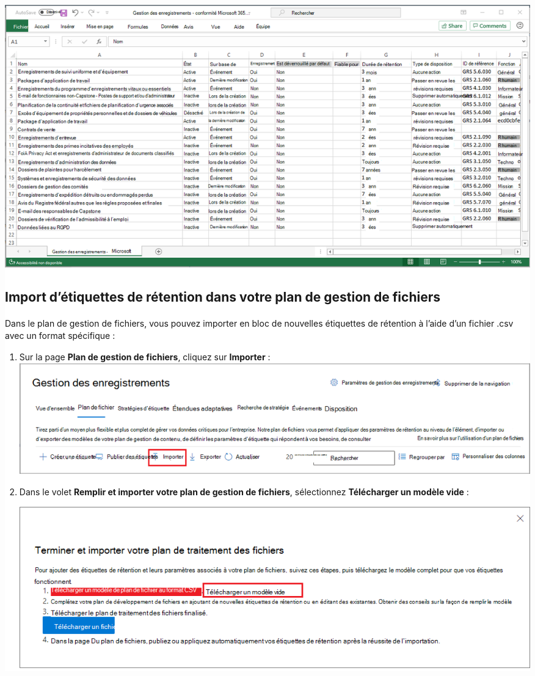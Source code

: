 ![Fichier CSV affichant toutes les étiquettes de conservation.](../media/file-plan-csv-file.png)

## <a name="import-retention-labels-into-your-file-plan"></a>Import d’étiquettes de rétention dans votre plan de gestion de fichiers

Dans le plan de gestion de fichiers, vous pouvez importer en bloc de nouvelles étiquettes de rétention à l’aide d’un fichier .csv avec un format spécifique : 

1. Sur la page **Plan de gestion de fichiers**, cliquez sur **Importer** : ![Option pour importer votre plan de gestion de fichiers](../media/compliance-file-plan-import-labels.png)

2. Dans le volet **Remplir et importer votre plan de gestion de fichiers**, sélectionnez **Télécharger un modèle vide** :

   ![Option de téléchargement d’un modèle de plan de gestion de fichiers vide](../media/file-plan-blank-template-option.png)
